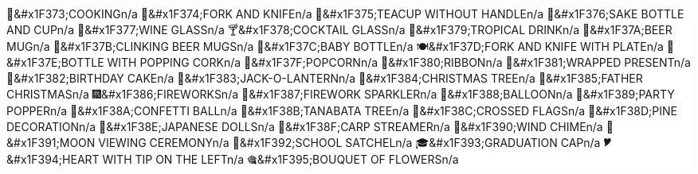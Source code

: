 <tr><td class='c'>&#x1F373;<td class='b'>&amp;#x1F373;<td class='t'>COOKING<td class='t'>n/a</tr>
<tr><td class='c'>&#x1F374;<td class='b'>&amp;#x1F374;<td class='t'>FORK AND KNIFE<td class='t'>n/a</tr>
<tr><td class='c'>&#x1F375;<td class='b'>&amp;#x1F375;<td class='t'>TEACUP WITHOUT HANDLE<td class='t'>n/a</tr>
<tr><td class='c'>&#x1F376;<td class='b'>&amp;#x1F376;<td class='t'>SAKE BOTTLE AND CUP<td class='t'>n/a</tr>
<tr><td class='c'>&#x1F377;<td class='b'>&amp;#x1F377;<td class='t'>WINE GLASS<td class='t'>n/a</tr>
<tr><td class='c'>&#x1F378;<td class='b'>&amp;#x1F378;<td class='t'>COCKTAIL GLASS<td class='t'>n/a</tr>
<tr><td class='c'>&#x1F379;<td class='b'>&amp;#x1F379;<td class='t'>TROPICAL DRINK<td class='t'>n/a</tr>
<tr><td class='c'>&#x1F37A;<td class='b'>&amp;#x1F37A;<td class='t'>BEER MUG<td class='t'>n/a</tr>
<tr><td class='c'>&#x1F37B;<td class='b'>&amp;#x1F37B;<td class='t'>CLINKING BEER MUGS<td class='t'>n/a</tr>
<tr><td class='c'>&#x1F37C;<td class='b'>&amp;#x1F37C;<td class='t'>BABY BOTTLE<td class='t'>n/a</tr>
<tr><td class='c'>&#x1F37D;<td class='b'>&amp;#x1F37D;<td class='t'>FORK AND KNIFE WITH PLATE<td class='t'>n/a</tr>
<tr><td class='c'>&#x1F37E;<td class='b'>&amp;#x1F37E;<td class='t'>BOTTLE WITH POPPING CORK<td class='t'>n/a</tr>
<tr><td class='c'>&#x1F37F;<td class='b'>&amp;#x1F37F;<td class='t'>POPCORN<td class='t'>n/a</tr>
<tr><td class='c'>&#x1F380;<td class='b'>&amp;#x1F380;<td class='t'>RIBBON<td class='t'>n/a</tr>
<tr><td class='c'>&#x1F381;<td class='b'>&amp;#x1F381;<td class='t'>WRAPPED PRESENT<td class='t'>n/a</tr>
<tr><td class='c'>&#x1F382;<td class='b'>&amp;#x1F382;<td class='t'>BIRTHDAY CAKE<td class='t'>n/a</tr>
<tr><td class='c'>&#x1F383;<td class='b'>&amp;#x1F383;<td class='t'>JACK-O-LANTERN<td class='t'>n/a</tr>
<tr><td class='c'>&#x1F384;<td class='b'>&amp;#x1F384;<td class='t'>CHRISTMAS TREE<td class='t'>n/a</tr>
<tr><td class='c'>&#x1F385;<td class='b'>&amp;#x1F385;<td class='t'>FATHER CHRISTMAS<td class='t'>n/a</tr>
<tr><td class='c'>&#x1F386;<td class='b'>&amp;#x1F386;<td class='t'>FIREWORKS<td class='t'>n/a</tr>
<tr><td class='c'>&#x1F387;<td class='b'>&amp;#x1F387;<td class='t'>FIREWORK SPARKLER<td class='t'>n/a</tr>
<tr><td class='c'>&#x1F388;<td class='b'>&amp;#x1F388;<td class='t'>BALLOON<td class='t'>n/a</tr>
<tr><td class='c'>&#x1F389;<td class='b'>&amp;#x1F389;<td class='t'>PARTY POPPER<td class='t'>n/a</tr>
<tr><td class='c'>&#x1F38A;<td class='b'>&amp;#x1F38A;<td class='t'>CONFETTI BALL<td class='t'>n/a</tr>
<tr><td class='c'>&#x1F38B;<td class='b'>&amp;#x1F38B;<td class='t'>TANABATA TREE<td class='t'>n/a</tr>
<tr><td class='c'>&#x1F38C;<td class='b'>&amp;#x1F38C;<td class='t'>CROSSED FLAGS<td class='t'>n/a</tr>
<tr><td class='c'>&#x1F38D;<td class='b'>&amp;#x1F38D;<td class='t'>PINE DECORATION<td class='t'>n/a</tr>
<tr><td class='c'>&#x1F38E;<td class='b'>&amp;#x1F38E;<td class='t'>JAPANESE DOLLS<td class='t'>n/a</tr>
<tr><td class='c'>&#x1F38F;<td class='b'>&amp;#x1F38F;<td class='t'>CARP STREAMER<td class='t'>n/a</tr>
<tr><td class='c'>&#x1F390;<td class='b'>&amp;#x1F390;<td class='t'>WIND CHIME<td class='t'>n/a</tr>
<tr><td class='c'>&#x1F391;<td class='b'>&amp;#x1F391;<td class='t'>MOON VIEWING CEREMONY<td class='t'>n/a</tr>
<tr><td class='c'>&#x1F392;<td class='b'>&amp;#x1F392;<td class='t'>SCHOOL SATCHEL<td class='t'>n/a</tr>
<tr><td class='c'>&#x1F393;<td class='b'>&amp;#x1F393;<td class='t'>GRADUATION CAP<td class='t'>n/a</tr>
<tr><td class='c'>&#x1F394;<td class='b'>&amp;#x1F394;<td class='t'>HEART WITH TIP ON THE LEFT<td class='t'>n/a</tr>
<tr><td class='c'>&#x1F395;<td class='b'>&amp;#x1F395;<td class='t'>BOUQUET OF FLOWERS<td class='t'>n/a</tr>
